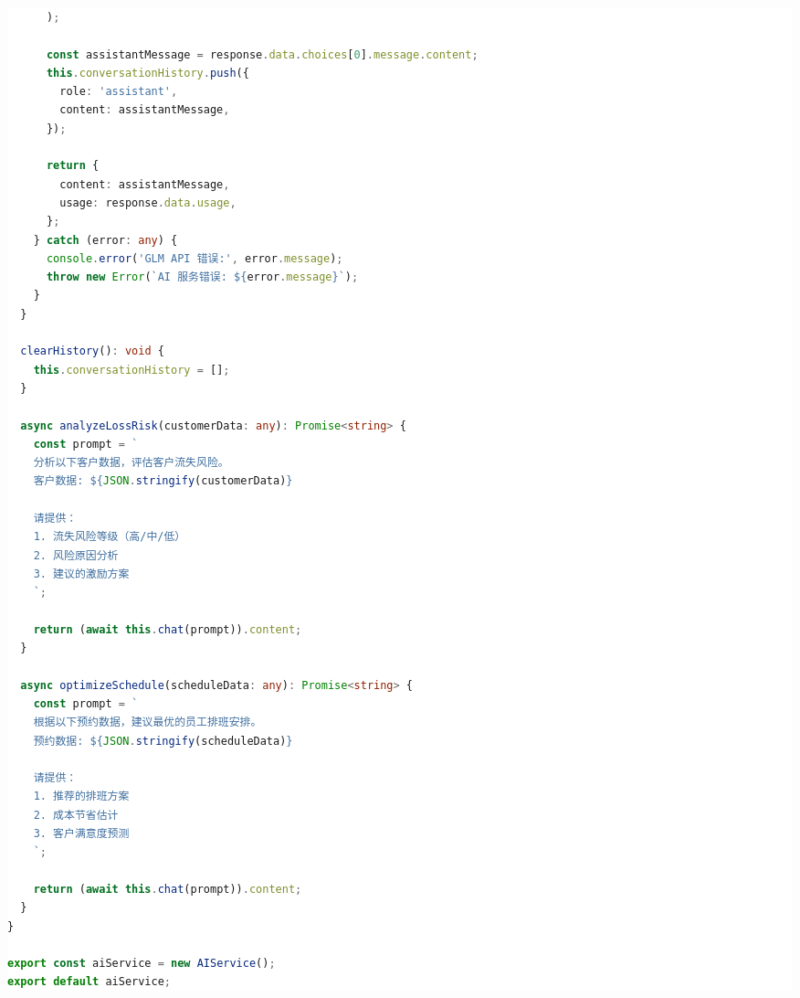 ```typescript
      );

      const assistantMessage = response.data.choices[0].message.content;
      this.conversationHistory.push({
        role: 'assistant',
        content: assistantMessage,
      });

      return {
        content: assistantMessage,
        usage: response.data.usage,
      };
    } catch (error: any) {
      console.error('GLM API 错误:', error.message);
      throw new Error(`AI 服务错误: ${error.message}`);
    }
  }

  clearHistory(): void {
    this.conversationHistory = [];
  }

  async analyzeLossRisk(customerData: any): Promise<string> {
    const prompt = `
    分析以下客户数据，评估客户流失风险。
    客户数据: ${JSON.stringify(customerData)}
    
    请提供：
    1. 流失风险等级（高/中/低）
    2. 风险原因分析
    3. 建议的激励方案
    `;

    return (await this.chat(prompt)).content;
  }

  async optimizeSchedule(scheduleData: any): Promise<string> {
    const prompt = `
    根据以下预约数据，建议最优的员工排班安排。
    预约数据: ${JSON.stringify(scheduleData)}
    
    请提供：
    1. 推荐的排班方案
    2. 成本节省估计
    3. 客户满意度预测
    `;

    return (await this.chat(prompt)).content;
  }
}

export const aiService = new AIService();
export default aiService;
```
